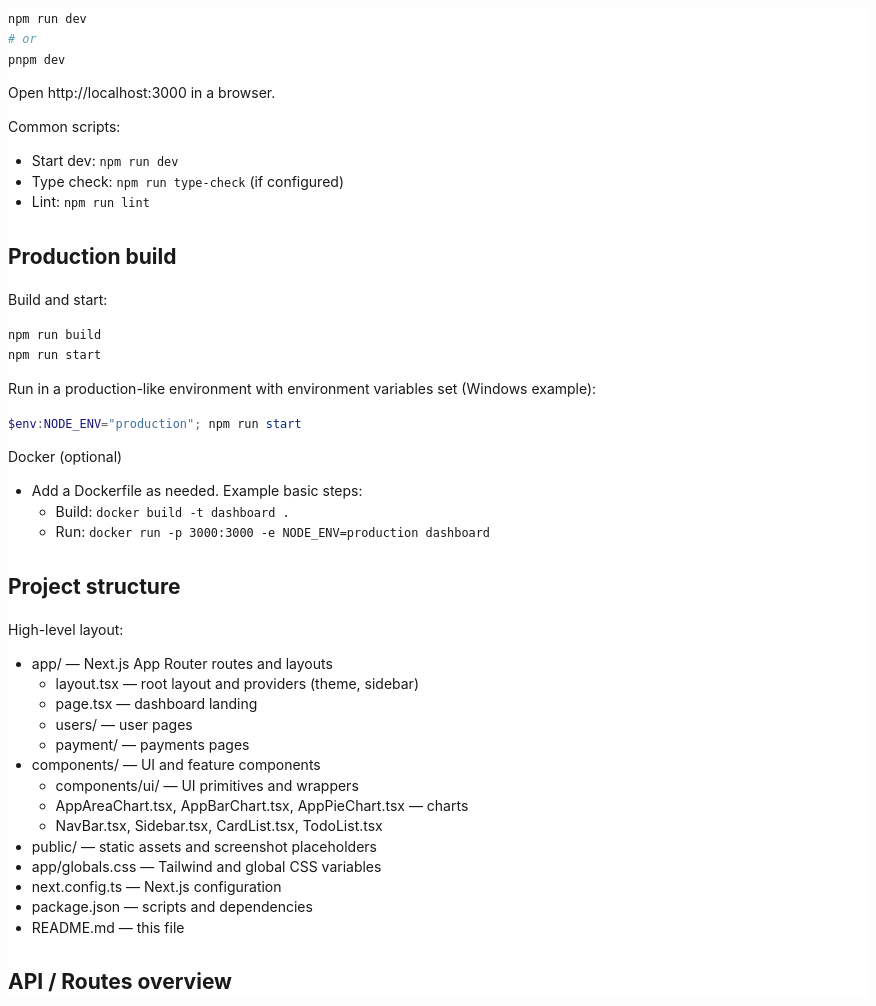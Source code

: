 ```bash
npm run dev
# or
pnpm dev
```

Open http://localhost:3000 in a browser.

Common scripts:

- Start dev: `npm run dev`
- Type check: `npm run type-check` (if configured)
- Lint: `npm run lint`

## Production build

Build and start:

```bash
npm run build
npm run start
```

Run in a production-like environment with environment variables set (Windows example):

```powershell
$env:NODE_ENV="production"; npm run start
```

Docker (optional)

- Add a Dockerfile as needed. Example basic steps:
  - Build: `docker build -t dashboard .`
  - Run: `docker run -p 3000:3000 -e NODE_ENV=production dashboard`

## Project structure

High-level layout:

- app/ — Next.js App Router routes and layouts
  - layout.tsx — root layout and providers (theme, sidebar)
  - page.tsx — dashboard landing
  - users/ — user pages
  - payment/ — payments pages
- components/ — UI and feature components
  - components/ui/ — UI primitives and wrappers
  - AppAreaChart.tsx, AppBarChart.tsx, AppPieChart.tsx — charts
  - NavBar.tsx, Sidebar.tsx, CardList.tsx, TodoList.tsx
- public/ — static assets and screenshot placeholders
- app/globals.css — Tailwind and global CSS variables
- next.config.ts — Next.js configuration
- package.json — scripts and dependencies
- README.md — this file

## API / Routes overview
